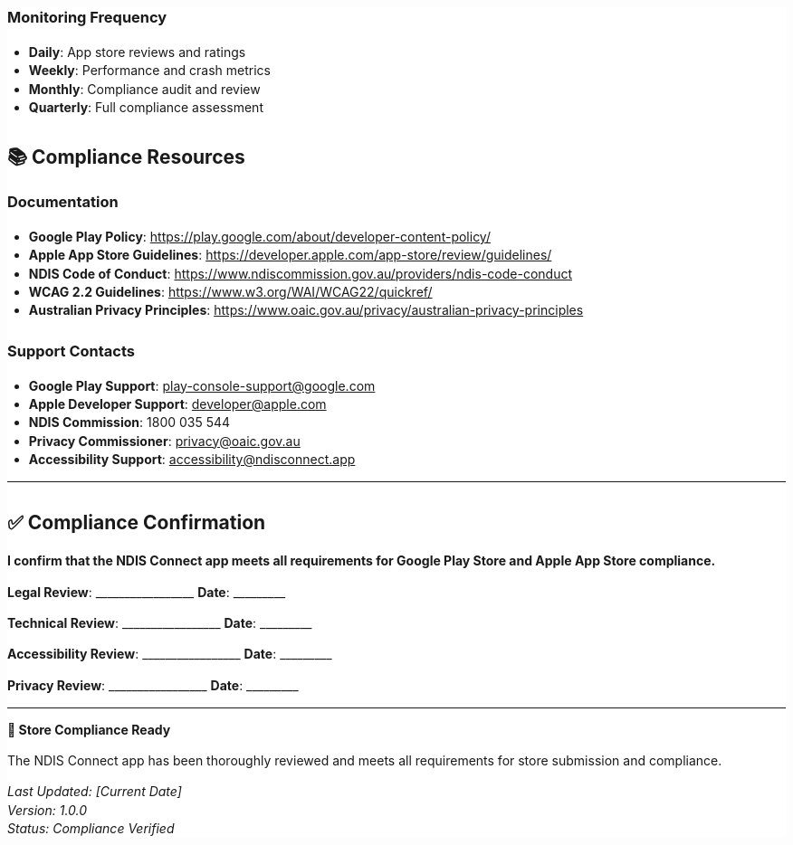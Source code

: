### Monitoring Frequency
- **Daily**: App store reviews and ratings
- **Weekly**: Performance and crash metrics
- **Monthly**: Compliance audit and review
- **Quarterly**: Full compliance assessment

## 📚 Compliance Resources

### Documentation
- **Google Play Policy**: https://play.google.com/about/developer-content-policy/
- **Apple App Store Guidelines**: https://developer.apple.com/app-store/review/guidelines/
- **NDIS Code of Conduct**: https://www.ndiscommission.gov.au/providers/ndis-code-conduct
- **WCAG 2.2 Guidelines**: https://www.w3.org/WAI/WCAG22/quickref/
- **Australian Privacy Principles**: https://www.oaic.gov.au/privacy/australian-privacy-principles

### Support Contacts
- **Google Play Support**: play-console-support@google.com
- **Apple Developer Support**: developer@apple.com
- **NDIS Commission**: 1800 035 544
- **Privacy Commissioner**: privacy@oaic.gov.au
- **Accessibility Support**: accessibility@ndisconnect.app

---

## ✅ Compliance Confirmation

**I confirm that the NDIS Connect app meets all requirements for Google Play Store and Apple App Store compliance.**

**Legal Review**: _________________ **Date**: _________

**Technical Review**: _________________ **Date**: _________

**Accessibility Review**: _________________ **Date**: _________

**Privacy Review**: _________________ **Date**: _________

---

**📱 Store Compliance Ready**

The NDIS Connect app has been thoroughly reviewed and meets all requirements for store submission and compliance.

*Last Updated: [Current Date]*  
*Version: 1.0.0*  
*Status: Compliance Verified*
